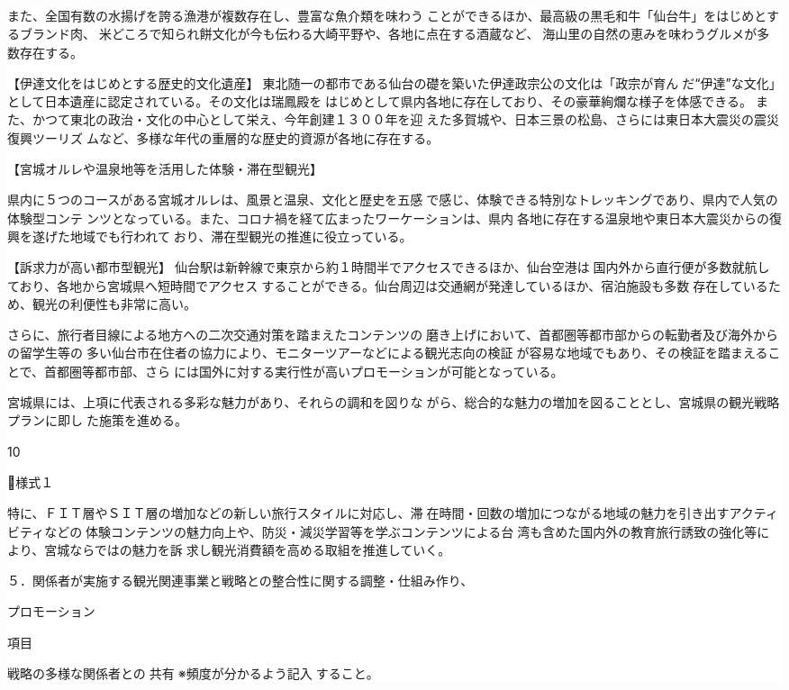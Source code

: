 また、全国有数の水揚げを誇る漁港が複数存在し、豊富な魚介類を味わう
ことができるほか、最高級の黒毛和牛「仙台牛」をはじめとするブランド肉、
米どころで知られ餅文化が今も伝わる大崎平野や、各地に点在する酒蔵など、
海山里の自然の恵みを味わうグルメが多数存在する。

【伊達文化をはじめとする歴史的文化遺産】
  東北随一の都市である仙台の礎を築いた伊達政宗公の文化は「政宗が育ん
だ“伊達”な文化」として日本遺産に認定されている。その文化は瑞鳳殿を
はじめとして県内各地に存在しており、その豪華絢爛な様子を体感できる。
また、かつて東北の政治・文化の中心として栄え、今年創建１３００年を迎
えた多賀城や、日本三景の松島、さらには東日本大震災の震災復興ツーリズ
ムなど、多様な年代の重層的な歴史的資源が各地に存在する。

【宮城オルレや温泉地等を活用した体験・滞在型観光】

県内に５つのコースがある宮城オルレは、風景と温泉、文化と歴史を五感
で感じ、体験できる特別なトレッキングであり、県内で人気の体験型コンテ
ンツとなっている。また、コロナ禍を経て広まったワーケーションは、県内
各地に存在する温泉地や東日本大震災からの復興を遂げた地域でも行われて
おり、滞在型観光の推進に役立っている。

【訴求力が高い都市型観光】
  仙台駅は新幹線で東京から約１時間半でアクセスできるほか、仙台空港は
国内外から直行便が多数就航しており、各地から宮城県へ短時間でアクセス
することができる。仙台周辺は交通網が発達しているほか、宿泊施設も多数
存在しているため、観光の利便性も非常に高い。

さらに、旅行者目線による地方への二次交通対策を踏まえたコンテンツの
磨き上げにおいて、首都圏等都市部からの転勤者及び海外からの留学生等の
多い仙台市在住者の協力により、モニターツアーなどによる観光志向の検証
が容易な地域でもあり、その検証を踏まえることで、首都圏等都市部、さら
には国外に対する実行性が高いプロモーションが可能となっている。

宮城県には、上項に代表される多彩な魅力があり、それらの調和を図りな
がら、総合的な魅力の増加を図ることとし、宮城県の観光戦略プランに即し
た施策を進める。

10

様式１

特に、ＦＩＴ層やＳＩＴ層の増加などの新しい旅行スタイルに対応し、滞
在時間・回数の増加につながる地域の魅力を引き出すアクティビティなどの
体験コンテンツの魅力向上や、防災・減災学習等を学ぶコンテンツによる台
湾も含めた国内外の教育旅行誘致の強化等により、宮城ならではの魅力を訴
求し観光消費額を高める取組を推進していく。

５．関係者が実施する観光関連事業と戦略との整合性に関する調整・仕組み作り、

プロモーション

項目

戦略の多様な関係者との
共有
※頻度が分かるよう記入
すること。
